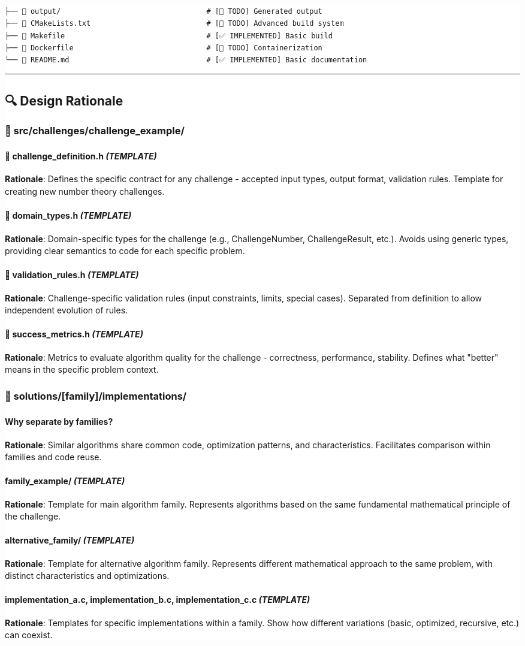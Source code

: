 ```Files
├── 📂 output/                                  # [🔲 TODO] Generated output
├── 📄 CMakeLists.txt                           # [🔲 TODO] Advanced build system
├── 📄 Makefile                                 # [✅ IMPLEMENTED] Basic build
├── 📄 Dockerfile                               # [🔲 TODO] Containerization
└── 📄 README.md                                # [✅ IMPLEMENTED] Basic documentation
```

---

## 🔍 Design Rationale

### **📂 src/challenges/challenge_example/**

#### **📄 challenge_definition.h** *(TEMPLATE)*

**Rationale**: Defines the specific contract for any challenge - accepted input types, output format, validation rules. Template for creating new number theory challenges.

#### **📄 domain_types.h** *(TEMPLATE)*

**Rationale**: Domain-specific types for the challenge (e.g., ChallengeNumber, ChallengeResult, etc.). Avoids using generic types, providing clear semantics to code for each specific problem.

#### **📄 validation_rules.h** *(TEMPLATE)*

**Rationale**: Challenge-specific validation rules (input constraints, limits, special cases). Separated from definition to allow independent evolution of rules.

#### **📄 success_metrics.h** *(TEMPLATE)*

**Rationale**: Metrics to evaluate algorithm quality for the challenge - correctness, performance, stability. Defines what "better" means in the specific problem context.

### **📂 solutions/[family]/implementations/**

#### **Why separate by families?**

**Rationale**: Similar algorithms share common code, optimization patterns, and characteristics. Facilitates comparison within families and code reuse.

#### **family_example/** *(TEMPLATE)*

**Rationale**: Template for main algorithm family. Represents algorithms based on the same fundamental mathematical principle of the challenge.

#### **alternative_family/** *(TEMPLATE)*

**Rationale**: Template for alternative algorithm family. Represents different mathematical approach to the same problem, with distinct characteristics and optimizations.

#### **implementation_a.c, implementation_b.c, implementation_c.c** *(TEMPLATE)*

**Rationale**: Templates for specific implementations within a family. Show how different variations (basic, optimized, recursive, etc.) can coexist.
